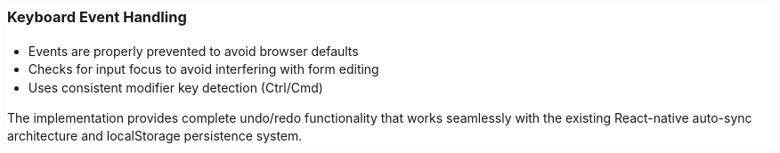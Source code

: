 ### Keyboard Event Handling
- Events are properly prevented to avoid browser defaults
- Checks for input focus to avoid interfering with form editing
- Uses consistent modifier key detection (Ctrl/Cmd)

The implementation provides complete undo/redo functionality that works seamlessly with the existing React-native auto-sync architecture and localStorage persistence system. 